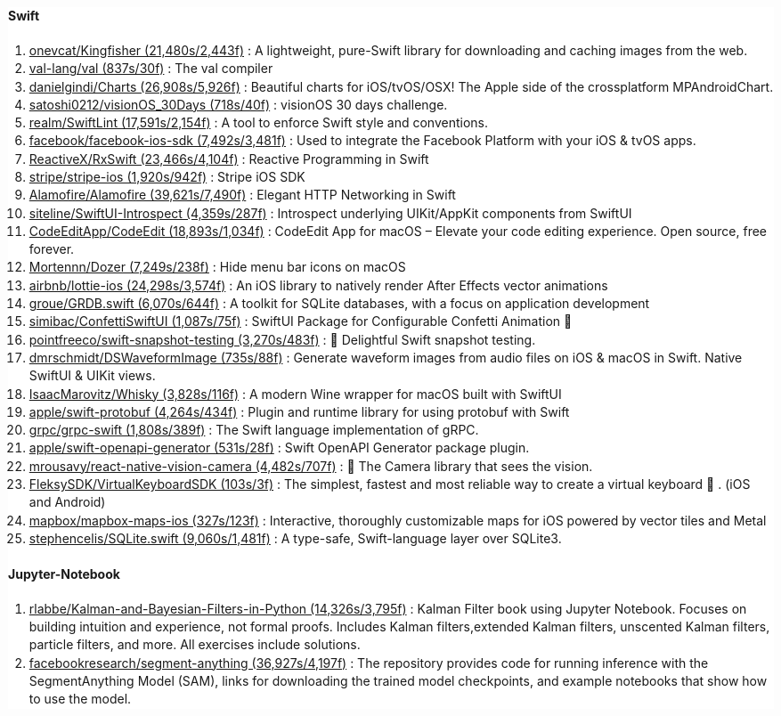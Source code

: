 #### Swift
1. [onevcat/Kingfisher (21,480s/2,443f)](https://github.com/onevcat/Kingfisher) : A lightweight, pure-Swift library for downloading and caching images from the web.
2. [val-lang/val (837s/30f)](https://github.com/val-lang/val) : The val compiler
3. [danielgindi/Charts (26,908s/5,926f)](https://github.com/danielgindi/Charts) : Beautiful charts for iOS/tvOS/OSX! The Apple side of the crossplatform MPAndroidChart.
4. [satoshi0212/visionOS_30Days (718s/40f)](https://github.com/satoshi0212/visionOS_30Days) : visionOS 30 days challenge.
5. [realm/SwiftLint (17,591s/2,154f)](https://github.com/realm/SwiftLint) : A tool to enforce Swift style and conventions.
6. [facebook/facebook-ios-sdk (7,492s/3,481f)](https://github.com/facebook/facebook-ios-sdk) : Used to integrate the Facebook Platform with your iOS & tvOS apps.
7. [ReactiveX/RxSwift (23,466s/4,104f)](https://github.com/ReactiveX/RxSwift) : Reactive Programming in Swift
8. [stripe/stripe-ios (1,920s/942f)](https://github.com/stripe/stripe-ios) : Stripe iOS SDK
9. [Alamofire/Alamofire (39,621s/7,490f)](https://github.com/Alamofire/Alamofire) : Elegant HTTP Networking in Swift
10. [siteline/SwiftUI-Introspect (4,359s/287f)](https://github.com/siteline/SwiftUI-Introspect) : Introspect underlying UIKit/AppKit components from SwiftUI
11. [CodeEditApp/CodeEdit (18,893s/1,034f)](https://github.com/CodeEditApp/CodeEdit) : CodeEdit App for macOS – Elevate your code editing experience. Open source, free forever.
12. [Mortennn/Dozer (7,249s/238f)](https://github.com/Mortennn/Dozer) : Hide menu bar icons on macOS
13. [airbnb/lottie-ios (24,298s/3,574f)](https://github.com/airbnb/lottie-ios) : An iOS library to natively render After Effects vector animations
14. [groue/GRDB.swift (6,070s/644f)](https://github.com/groue/GRDB.swift) : A toolkit for SQLite databases, with a focus on application development
15. [simibac/ConfettiSwiftUI (1,087s/75f)](https://github.com/simibac/ConfettiSwiftUI) : SwiftUI Package for Configurable Confetti Animation 🎉
16. [pointfreeco/swift-snapshot-testing (3,270s/483f)](https://github.com/pointfreeco/swift-snapshot-testing) : 📸 Delightful Swift snapshot testing.
17. [dmrschmidt/DSWaveformImage (735s/88f)](https://github.com/dmrschmidt/DSWaveformImage) : Generate waveform images from audio files on iOS & macOS in Swift. Native SwiftUI & UIKit views.
18. [IsaacMarovitz/Whisky (3,828s/116f)](https://github.com/IsaacMarovitz/Whisky) : A modern Wine wrapper for macOS built with SwiftUI
19. [apple/swift-protobuf (4,264s/434f)](https://github.com/apple/swift-protobuf) : Plugin and runtime library for using protobuf with Swift
20. [grpc/grpc-swift (1,808s/389f)](https://github.com/grpc/grpc-swift) : The Swift language implementation of gRPC.
21. [apple/swift-openapi-generator (531s/28f)](https://github.com/apple/swift-openapi-generator) : Swift OpenAPI Generator package plugin.
22. [mrousavy/react-native-vision-camera (4,482s/707f)](https://github.com/mrousavy/react-native-vision-camera) : 📸 The Camera library that sees the vision.
23. [FleksySDK/VirtualKeyboardSDK (103s/3f)](https://github.com/FleksySDK/VirtualKeyboardSDK) : The simplest, fastest and most reliable way to create a virtual keyboard 💁 . (iOS and Android)
24. [mapbox/mapbox-maps-ios (327s/123f)](https://github.com/mapbox/mapbox-maps-ios) : Interactive, thoroughly customizable maps for iOS powered by vector tiles and Metal
25. [stephencelis/SQLite.swift (9,060s/1,481f)](https://github.com/stephencelis/SQLite.swift) : A type-safe, Swift-language layer over SQLite3.

#### Jupyter-Notebook
1. [rlabbe/Kalman-and-Bayesian-Filters-in-Python (14,326s/3,795f)](https://github.com/rlabbe/Kalman-and-Bayesian-Filters-in-Python) : Kalman Filter book using Jupyter Notebook. Focuses on building intuition and experience, not formal proofs. Includes Kalman filters,extended Kalman filters, unscented Kalman filters, particle filters, and more. All exercises include solutions.
2. [facebookresearch/segment-anything (36,927s/4,197f)](https://github.com/facebookresearch/segment-anything) : The repository provides code for running inference with the SegmentAnything Model (SAM), links for downloading the trained model checkpoints, and example notebooks that show how to use the model.